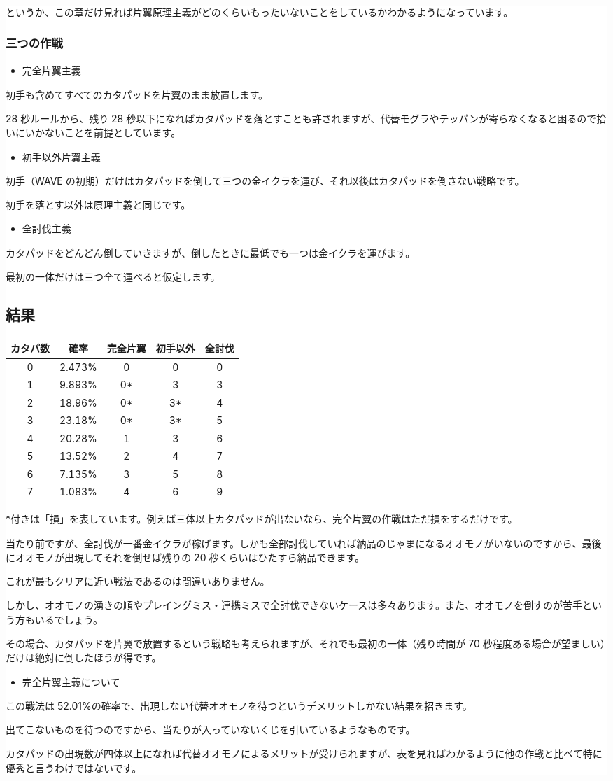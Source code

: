 というか、この章だけ見れば片翼原理主義がどのくらいもったいないことをしているかわかるようになっています。

### 三つの作戦

- 完全片翼主義

初手も含めてすべてのカタパッドを片翼のまま放置します。

28 秒ルールから、残り 28 秒以下になればカタパッドを落とすことも許されますが、代替モグラやテッパンが寄らなくなると困るので拾いにいかないことを前提としています。

- 初手以外片翼主義

初手（WAVE の初期）だけはカタパッドを倒して三つの金イクラを運び、それ以後はカタパッドを倒さない戦略です。

初手を落とす以外は原理主義と同じです。

- 全討伐主義

カタパッドをどんどん倒していきますが、倒したときに最低でも一つは金イクラを運びます。

最初の一体だけは三つ全て運べると仮定します。

## 結果

| カタパ数 |  確率  | 完全片翼 | 初手以外 | 全討伐 |
| :------: | :----: | :------: | :------: | :----: |
|    0     | 2.473% |    0     |    0     |   0    |
|    1     | 9.893% |   0\*    |    3     |   3    |
|    2     | 18.96% |   0\*    |   3\*    |   4    |
|    3     | 23.18% |   0\*    |   3\*    |   5    |
|    4     | 20.28% |    1     |    3     |   6    |
|    5     | 13.52% |    2     |    4     |   7    |
|    6     | 7.135% |    3     |    5     |   8    |
|    7     | 1.083% |    4     |    6     |   9    |

\*付きは「損」を表しています。例えば三体以上カタパッドが出ないなら、完全片翼の作戦はただ損をするだけです。

当たり前ですが、全討伐が一番金イクラが稼げます。しかも全部討伐していれば納品のじゃまになるオオモノがいないのですから、最後にオオモノが出現してそれを倒せば残りの 20 秒くらいはひたすら納品できます。

これが最もクリアに近い戦法であるのは間違いありません。

しかし、オオモノの湧きの順やプレイングミス・連携ミスで全討伐できないケースは多々あります。また、オオモノを倒すのが苦手という方もいるでしょう。

その場合、カタパッドを片翼で放置するという戦略も考えられますが、それでも最初の一体（残り時間が 70 秒程度ある場合が望ましい）だけは絶対に倒したほうが得です。

- 完全片翼主義について

この戦法は 52.01%の確率で、出現しない代替オオモノを待つというデメリットしかない結果を招きます。

出てこないものを待つのですから、当たりが入っていないくじを引いているようなものです。

カタパッドの出現数が四体以上になれば代替オオモノによるメリットが受けられますが、表を見ればわかるように他の作戦と比べて特に優秀と言うわけではないです。
